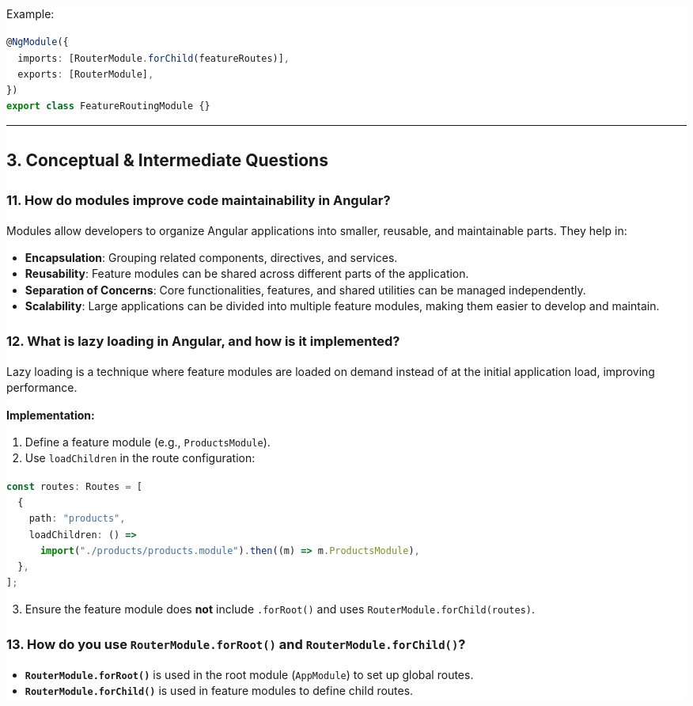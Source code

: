 Example:

```ts
@NgModule({
  imports: [RouterModule.forChild(featureRoutes)],
  exports: [RouterModule],
})
export class FeatureRoutingModule {}
```

---

## **3. Conceptual & Intermediate Questions**

### 11. How do modules improve code maintainability in Angular?

Modules allow developers to organize Angular applications into smaller, reusable, and maintainable parts. They help in:

- **Encapsulation**: Grouping related components, directives, and services.
- **Reusability**: Feature modules can be shared across different parts of the application.
- **Separation of Concerns**: Core functionalities, features, and shared utilities can be managed independently.
- **Scalability**: Large applications can be divided into multiple feature modules, making them easier to develop and maintain.

### 12. What is lazy loading in Angular, and how is it implemented?

Lazy loading is a technique where feature modules are loaded on demand instead of at the initial application load, improving performance.

**Implementation:**

1. Define a feature module (e.g., `ProductsModule`).
2. Use `loadChildren` in the route configuration:

```typescript
const routes: Routes = [
  {
    path: "products",
    loadChildren: () =>
      import("./products/products.module").then((m) => m.ProductsModule),
  },
];
```

3. Ensure the feature module does **not** include `.forRoot()` and uses `RouterModule.forChild(routes)`.

### 13. How do you use `RouterModule.forRoot()` and `RouterModule.forChild()`?

- **`RouterModule.forRoot()`** is used in the root module (`AppModule`) to set up global routes.
- **`RouterModule.forChild()`** is used in feature modules to define child routes.
